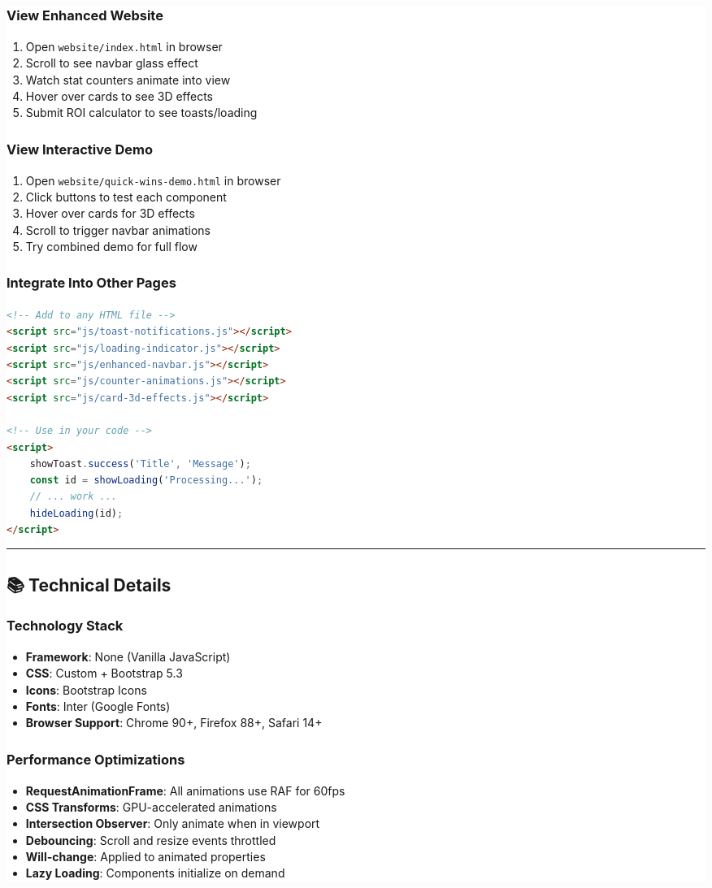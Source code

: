 ### View Enhanced Website
1. Open `website/index.html` in browser
2. Scroll to see navbar glass effect
3. Watch stat counters animate into view
4. Hover over cards to see 3D effects
5. Submit ROI calculator to see toasts/loading

### View Interactive Demo
1. Open `website/quick-wins-demo.html` in browser
2. Click buttons to test each component
3. Hover over cards for 3D effects
4. Scroll to trigger navbar animations
5. Try combined demo for full flow

### Integrate Into Other Pages
```html
<!-- Add to any HTML file -->
<script src="js/toast-notifications.js"></script>
<script src="js/loading-indicator.js"></script>
<script src="js/enhanced-navbar.js"></script>
<script src="js/counter-animations.js"></script>
<script src="js/card-3d-effects.js"></script>

<!-- Use in your code -->
<script>
    showToast.success('Title', 'Message');
    const id = showLoading('Processing...');
    // ... work ...
    hideLoading(id);
</script>
```

---

## 📚 Technical Details

### Technology Stack
- **Framework**: None (Vanilla JavaScript)
- **CSS**: Custom + Bootstrap 5.3
- **Icons**: Bootstrap Icons
- **Fonts**: Inter (Google Fonts)
- **Browser Support**: Chrome 90+, Firefox 88+, Safari 14+

### Performance Optimizations
- **RequestAnimationFrame**: All animations use RAF for 60fps
- **CSS Transforms**: GPU-accelerated animations
- **Intersection Observer**: Only animate when in viewport
- **Debouncing**: Scroll and resize events throttled
- **Will-change**: Applied to animated properties
- **Lazy Loading**: Components initialize on demand
